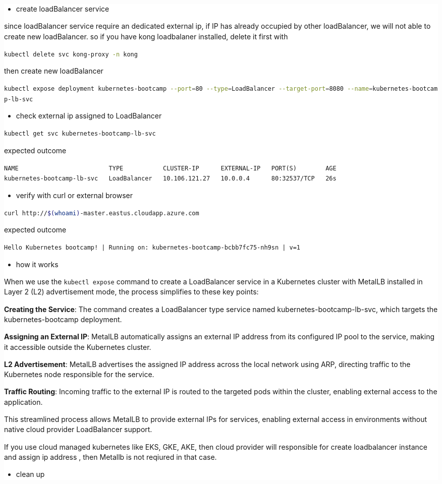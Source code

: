 - create loadBalancer service 

since loadBalancer service require an dedicated external ip, if IP has already occupied by other loadBalancer, we will not able to create new loadBalancer. so if you have kong loadbalaner installed, delete it first with
```bash
kubectl delete svc kong-proxy -n kong
``` 
then create new loadBalancer 

```bash
kubectl expose deployment kubernetes-bootcamp --port=80 --type=LoadBalancer --target-port=8080 --name=kubernetes-bootcamp-lb-svc 
```
- check external ip assigned to LoadBalancer
```bash
kubectl get svc kubernetes-bootcamp-lb-svc
```
expected outcome
```
NAME                         TYPE           CLUSTER-IP      EXTERNAL-IP   PORT(S)        AGE
kubernetes-bootcamp-lb-svc   LoadBalancer   10.106.121.27   10.0.0.4      80:32537/TCP   26s
```

- verify with curl or external browser 

```bash
curl http://$(whoami)-master.eastus.cloudapp.azure.com
```
expected outcome 
```
Hello Kubernetes bootcamp! | Running on: kubernetes-bootcamp-bcbb7fc75-nh9sn | v=1
```
- how it works 

When we use the `kubectl expose` command to create a LoadBalancer service in a Kubernetes cluster with MetalLB installed in Layer 2 (L2) advertisement mode, the process simplifies to these key points:

**Creating the Service**: The command creates a LoadBalancer type service named kubernetes-bootcamp-lb-svc, which targets the kubernetes-bootcamp deployment.

**Assigning an External IP**: MetalLB automatically assigns an external IP address from its configured IP pool to the service, making it accessible outside the Kubernetes cluster.

**L2 Advertisement**: MetalLB advertises the assigned IP address across the local network using ARP, directing traffic to the Kubernetes node responsible for the service.

**Traffic Routing**: Incoming traffic to the external IP is routed to the targeted pods within the cluster, enabling external access to the application.

This streamlined process allows MetalLB to provide external IPs for services, enabling external access in environments without native cloud provider LoadBalancer support.

If you use cloud managed kubernetes like EKS, GKE, AKE, then cloud provider will responsible for create loadbalancer instance and assign ip address , then Metallb is not reqiured in that case. 

- clean up
